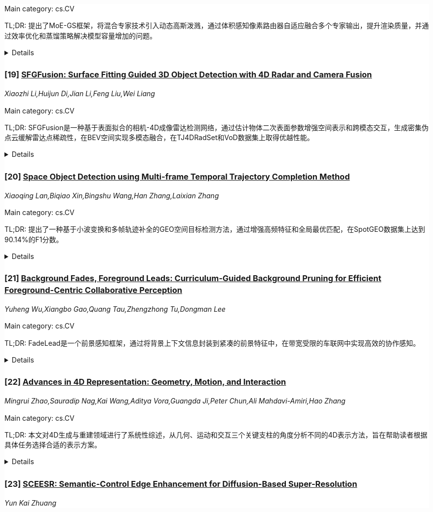 Main category: cs.CV

TL;DR: 提出了MoE-GS框架，将混合专家技术引入动态高斯泼溅，通过体积感知像素路由器自适应融合多个专家输出，提升渲染质量，并通过效率优化和蒸馏策略解决模型容量增加的问题。


<details><summary>Details</summary></details>


### [19] [SFGFusion: Surface Fitting Guided 3D Object Detection with 4D Radar and Camera Fusion](https://arxiv.org/abs/2510.19215)
*Xiaozhi Li,Huijun Di,Jian Li,Feng Liu,Wei Liang*

Main category: cs.CV

TL;DR: SFGFusion是一种基于表面拟合的相机-4D成像雷达检测网络，通过估计物体二次表面参数增强空间表示和跨模态交互，生成密集伪点云缓解雷达点稀疏性，在BEV空间实现多模态融合，在TJ4DRadSet和VoD数据集上取得优越性能。


<details><summary>Details</summary></details>


### [20] [Space Object Detection using Multi-frame Temporal Trajectory Completion Method](https://arxiv.org/abs/2510.19220)
*Xiaoqing Lan,Biqiao Xin,Bingshu Wang,Han Zhang,Laixian Zhang*

Main category: cs.CV

TL;DR: 提出了一种基于小波变换和多帧轨迹补全的GEO空间目标检测方法，通过增强高频特征和全局最优匹配，在SpotGEO数据集上达到90.14%的F1分数。


<details><summary>Details</summary></details>


### [21] [Background Fades, Foreground Leads: Curriculum-Guided Background Pruning for Efficient Foreground-Centric Collaborative Perception](https://arxiv.org/abs/2510.19250)
*Yuheng Wu,Xiangbo Gao,Quang Tau,Zhengzhong Tu,Dongman Lee*

Main category: cs.CV

TL;DR: FadeLead是一个前景感知框架，通过将背景上下文信息封装到紧凑的前景特征中，在带宽受限的车联网中实现高效的协作感知。


<details><summary>Details</summary></details>


### [22] [Advances in 4D Representation: Geometry, Motion, and Interaction](https://arxiv.org/abs/2510.19255)
*Mingrui Zhao,Sauradip Nag,Kai Wang,Aditya Vora,Guangda Ji,Peter Chun,Ali Mahdavi-Amiri,Hao Zhang*

Main category: cs.CV

TL;DR: 本文对4D生成与重建领域进行了系统性综述，从几何、运动和交互三个关键支柱的角度分析不同的4D表示方法，旨在帮助读者根据具体任务选择合适的表示方案。


<details><summary>Details</summary></details>


### [23] [SCEESR: Semantic-Control Edge Enhancement for Diffusion-Based Super-Resolution](https://arxiv.org/abs/2510.19272)
*Yun Kai Zhuang*
